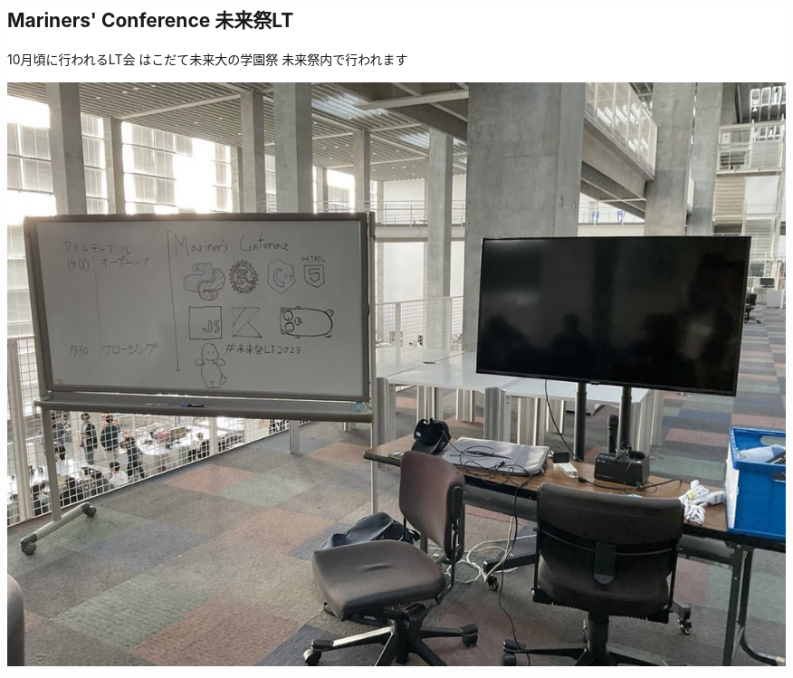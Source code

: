 
## Mariners' Conference 未来祭LT
10月頃に行われるLT会
はこだて未来大の学園祭
未来祭内で行われます

![bg right:35%](resources/miraisaiLT.jpeg)